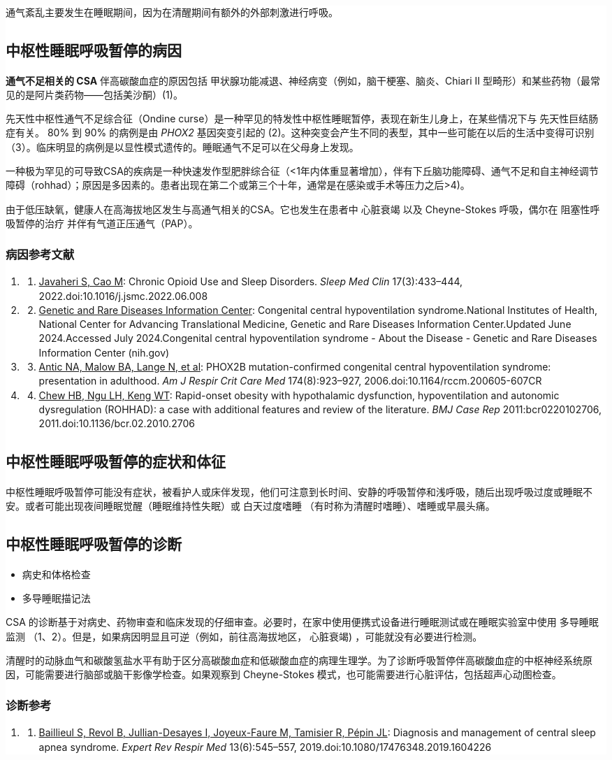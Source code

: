 通气紊乱主要发生在睡眠期间，因为在清醒期间有额外的外部刺激进行呼吸。

## 中枢性睡眠呼吸暂停的病因

**通气不足相关的 CSA** 伴高碳酸血症的原因包括 甲状腺功能减退、神经病变（例如，脑干梗塞、脑炎、Chiari II 型畸形）和某些药物（最常见的是阿片类药物——包括美沙酮）(1)。

先天性中枢性通气不足综合征（Ondine curse）是一种罕见的特发性中枢性睡眠暂停，表现在新生儿身上，在某些情况下与 先天性巨结肠症有关。 80% 到 90% 的病例是由 _PHOX2_ 基因突变引起的 (2)。这种突变会产生不同的表型，其中一些可能在以后的生活中变得可识别（3）。临床明显的病例是以显性模式遗传的。睡眠通气不足可以在父母身上发现。

一种极为罕见的可导致CSA的疾病是一种快速发作型肥胖综合征（<1年内体重显著增加），伴有下丘脑功能障碍、通气不足和自主神经调节障碍（rohhad）；原因是多因素的。患者出现在第二个或第三个十年，通常是在感染或手术等压力之后>4)。

由于低压缺氧，健康人在高海拔地区发生与高通气相关的CSA。它也发生在患者中 心脏衰竭 以及 Cheyne-Stokes 呼吸，偶尔在 阻塞性呼吸暂停的治疗 并伴有气道正压通气（PAP）。

### 病因参考文献

1. 1. [Javaheri S, Cao M](https://pubmed.ncbi.nlm.nih.gov/36150805/): Chronic Opioid Use and Sleep Disorders. _Sleep Med Clin_ 17(3):433–444, 2022.doi:10.1016/j.jsmc.2022.06.008

2. 2. [Genetic and Rare Diseases Information Center](https://rarediseases.info.nih.gov/diseases/8535/congenital-central-hypoventilation-syndrome): Congenital central hypoventilation syndrome.National Institutes of Health, National Center for Advancing Translational Medicine, Genetic and Rare Diseases Information Center.Updated June 2024.Accessed July 2024.Congenital central hypoventilation syndrome - About the Disease - Genetic and Rare Diseases Information Center (nih.gov)

3. 3. [Antic NA, Malow BA, Lange N, et al](https://pubmed.ncbi.nlm.nih.gov/16873766/): PHOX2B mutation-confirmed congenital central hypoventilation syndrome: presentation in adulthood. _Am J Respir Crit Care Med_ 174(8):923–927, 2006.doi:10.1164/rccm.200605-607CR

4. 4. [Chew HB, Ngu LH, Keng WT](https://pubmed.ncbi.nlm.nih.gov/22715259/): Rapid-onset obesity with hypothalamic dysfunction, hypoventilation and autonomic dysregulation (ROHHAD): a case with additional features and review of the literature. _BMJ Case Rep_ 2011:bcr0220102706, 2011.doi:10.1136/bcr.02.2010.2706


## 中枢性睡眠呼吸暂停的症状和体征

中枢性睡眠呼吸暂停可能没有症状，被看护人或床伴发现，他们可注意到长时间、安静的呼吸暂停和浅呼吸，随后出现呼吸过度或睡眠不安。或者可能出现夜间睡眠觉醒（睡眠维持性失眠）或 白天过度嗜睡 （有时称为清醒时嗜睡）、嗜睡或早晨头痛。

## 中枢性睡眠呼吸暂停的诊断

- 病史和体格检查

- 多导睡眠描记法


CSA 的诊断基于对病史、药物审查和临床发现的仔细审查。必要时，在家中使用便携式设备进行睡眠测试或在睡眠实验室中使用 多导睡眠监测 （1、2）。但是，如果病因明显且可逆（例如，前往高海拔地区， 心脏衰竭) ，可能就没有必要进行检测。

清醒时的动脉血气和碳酸氢盐水平有助于区分高碳酸血症和低碳酸血症的病理生理学。为了诊断呼吸暂停伴高碳酸血症的中枢神经系统原因，可能需要进行脑部或脑干影像学检查。如果观察到 Cheyne-Stokes 模式，也可能需要进行心脏评估，包括超声心动图检查。

### 诊断参考

1. 1. [Baillieul S, Revol B, Jullian-Desayes I, Joyeux-Faure M, Tamisier R, Pépin JL](https://pubmed.ncbi.nlm.nih.gov/31014146/): Diagnosis and management of central sleep apnea syndrome. _Expert Rev Respir Med_ 13(6):545–557, 2019.doi:10.1080/17476348.2019.1604226
